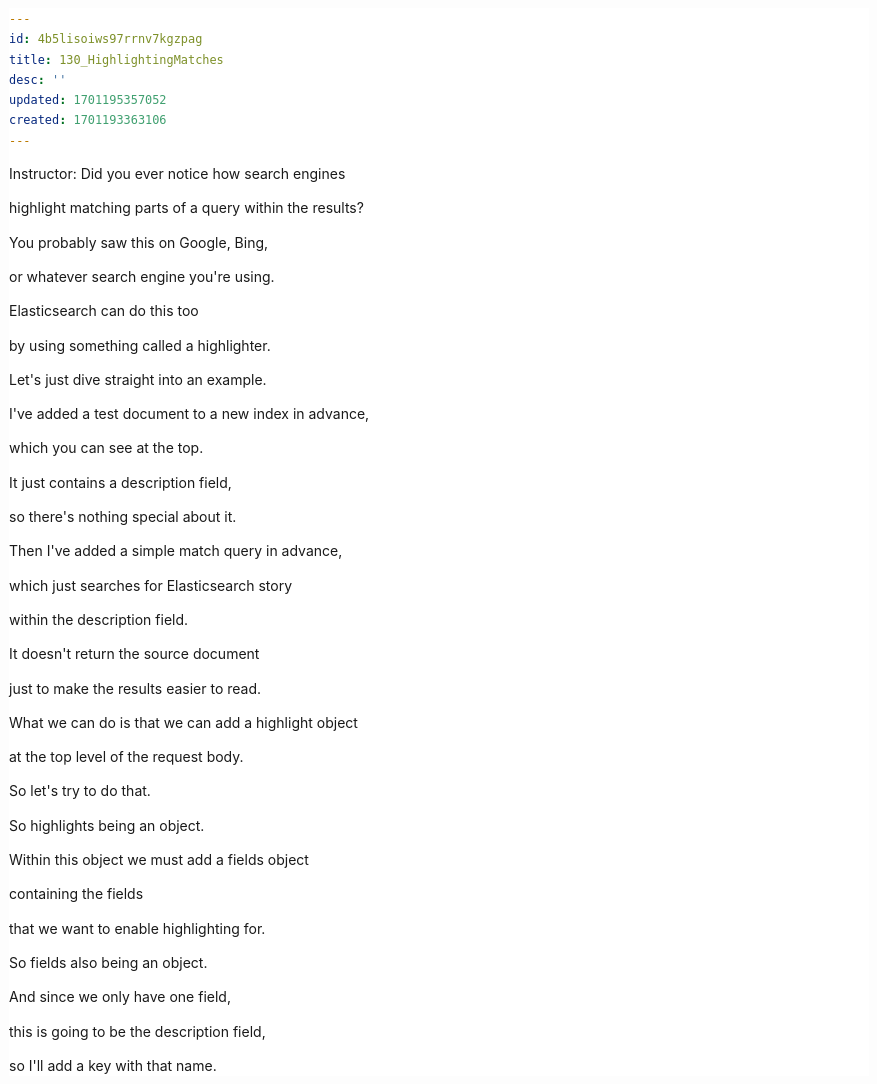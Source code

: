 ```yaml
---
id: 4b5lisoiws97rrnv7kgzpag
title: 130_HighlightingMatches
desc: ''
updated: 1701195357052
created: 1701193363106
---
```

Instructor: Did you ever notice how search engines

highlight matching parts of a query within the results?

You probably saw this on Google, Bing,

or whatever search engine you're using.

Elasticsearch can do this too

by using something called a highlighter.

Let's just dive straight into an example.

I've added a test document to a new index in advance,

which you can see at the top.

It just contains a description field,

so there's nothing special about it.

Then I've added a simple match query in advance,

which just searches for Elasticsearch story

within the description field.

It doesn't return the source document

just to make the results easier to read.

What we can do is that we can add a highlight object

at the top level of the request body.

So let's try to do that.

So highlights being an object.

Within this object we must add a fields object

containing the fields

that we want to enable highlighting for.

So fields also being an object.

And since we only have one field,

this is going to be the description field,

so I'll add a key with that name.
